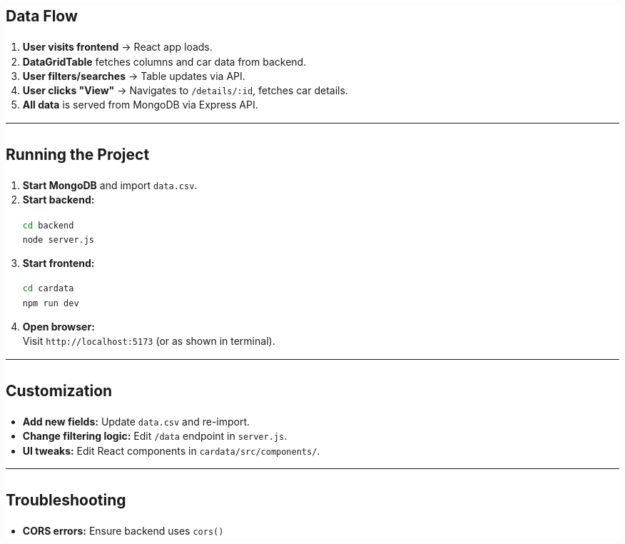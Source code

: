 
## Data Flow

1. **User visits frontend** → React app loads.
2. **DataGridTable** fetches columns and car data from backend.
3. **User filters/searches** → Table updates via API.
4. **User clicks "View"** → Navigates to `/details/:id`, fetches car details.
5. **All data** is served from MongoDB via Express API.

---

## Running the Project

1. **Start MongoDB** and import `data.csv`.
2. **Start backend:**
   ```sh
   cd backend
   node server.js
   ```
3. **Start frontend:**
   ```sh
   cd cardata
   npm run dev
   ```
4. **Open browser:**  
   Visit `http://localhost:5173` (or as shown in terminal).

---

## Customization

- **Add new fields:** Update `data.csv` and re-import.
- **Change filtering logic:** Edit `/data` endpoint in `server.js`.
- **UI tweaks:** Edit React components in `cardata/src/components/`.

---

## Troubleshooting

- **CORS errors:** Ensure backend uses `cors()`
